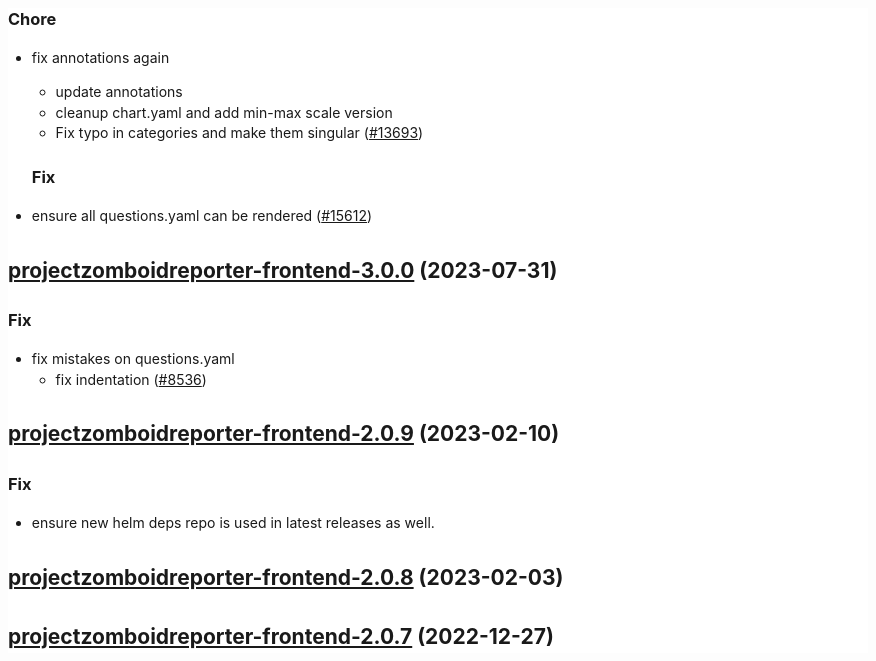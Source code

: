 ### Chore

- fix annotations again
  - update annotations
  - cleanup chart.yaml and add min-max scale version
  - Fix typo in categories and make them singular ([#13693](https://github.com/truecharts/charts/issues/13693))
  
  ### Fix

- ensure all questions.yaml can be rendered ([#15612](https://github.com/truecharts/charts/issues/15612))
  
  











## [projectzomboidreporter-frontend-3.0.0](https://github.com/truecharts/charts/compare/projectzomboidreporter-frontend-2.0.9...projectzomboidreporter-frontend-3.0.0) (2023-07-31)

### Fix

- fix mistakes on questions.yaml
  - fix indentation ([#8536](https://github.com/truecharts/charts/issues/8536))
  
  


## [projectzomboidreporter-frontend-2.0.9](https://github.com/truecharts/charts/compare/projectzomboidreporter-frontend-2.0.8...projectzomboidreporter-frontend-2.0.9) (2023-02-10)

### Fix

- ensure new helm deps repo is used in latest releases as well.
  
  


## [projectzomboidreporter-frontend-2.0.8](https://github.com/truecharts/charts/compare/projectzomboidreporter-frontend-2.0.7...projectzomboidreporter-frontend-2.0.8) (2023-02-03)




## [projectzomboidreporter-frontend-2.0.7](https://github.com/truecharts/charts/compare/projectzomboidreporter-frontend-2.0.6...projectzomboidreporter-frontend-2.0.7) (2022-12-27)
